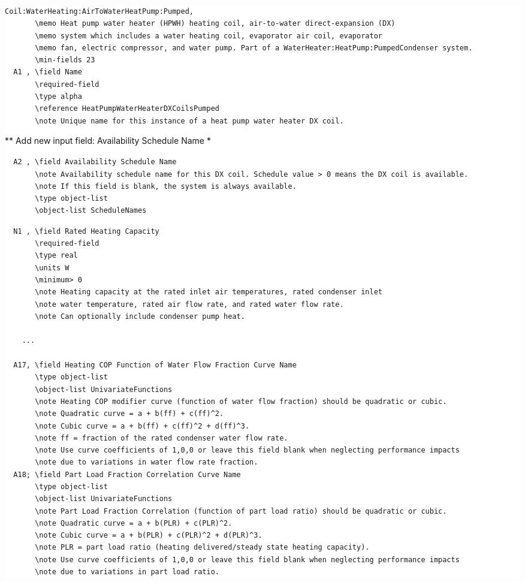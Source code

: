 

```
Coil:WaterHeating:AirToWaterHeatPump:Pumped,
       \memo Heat pump water heater (HPWH) heating coil, air-to-water direct-expansion (DX)
       \memo system which includes a water heating coil, evaporator air coil, evaporator
       \memo fan, electric compressor, and water pump. Part of a WaterHeater:HeatPump:PumpedCondenser system.
       \min-fields 23
  A1 , \field Name
       \required-field
       \type alpha
       \reference HeatPumpWaterHeaterDXCoilsPumped
       \note Unique name for this instance of a heat pump water heater DX coil.
```

  ** Add new input field: Availability Schedule Name *

```
  A2 , \field Availability Schedule Name
       \note Availability schedule name for this DX coil. Schedule value > 0 means the DX coil is available.
       \note If this field is blank, the system is always available.
       \type object-list
       \object-list ScheduleNames
```	

```
  N1 , \field Rated Heating Capacity
       \required-field
       \type real
       \units W
       \minimum> 0
       \note Heating capacity at the rated inlet air temperatures, rated condenser inlet
       \note water temperature, rated air flow rate, and rated water flow rate.
       \note Can optionally include condenser pump heat.

    ...

  A17, \field Heating COP Function of Water Flow Fraction Curve Name
       \type object-list
       \object-list UnivariateFunctions
       \note Heating COP modifier curve (function of water flow fraction) should be quadratic or cubic.
       \note Quadratic curve = a + b(ff) + c(ff)^2.
       \note Cubic curve = a + b(ff) + c(ff)^2 + d(ff)^3.
       \note ff = fraction of the rated condenser water flow rate.
       \note Use curve coefficients of 1,0,0 or leave this field blank when neglecting performance impacts
       \note due to variations in water flow rate fraction.
  A18; \field Part Load Fraction Correlation Curve Name
       \type object-list
       \object-list UnivariateFunctions
       \note Part Load Fraction Correlation (function of part load ratio) should be quadratic or cubic.
       \note Quadratic curve = a + b(PLR) + c(PLR)^2.
       \note Cubic curve = a + b(PLR) + c(PLR)^2 + d(PLR)^3.
       \note PLR = part load ratio (heating delivered/steady state heating capacity).
       \note Use curve coefficients of 1,0,0 or leave this field blank when neglecting performance impacts
       \note due to variations in part load ratio.
```
